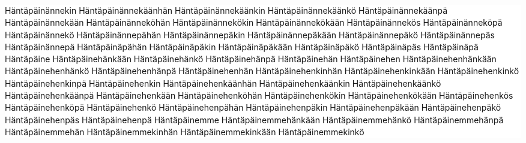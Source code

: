 Häntäpäinännekin
Häntäpäinännekäänhän
Häntäpäinännekäänkin
Häntäpäinännekäänkö
Häntäpäinännekäänpä
Häntäpäinännekään
Häntäpäinänneköhän
Häntäpäinännekökin
Häntäpäinännekökään
Häntäpäinännekös
Häntäpäinänneköpä
Häntäpäinännekö
Häntäpäinännepähän
Häntäpäinännepäkin
Häntäpäinännepäkään
Häntäpäinännepäkö
Häntäpäinännepäs
Häntäpäinännepä
Häntäpäinäpähän
Häntäpäinäpäkin
Häntäpäinäpäkään
Häntäpäinäpäkö
Häntäpäinäpäs
Häntäpäinäpä
Häntäpäine
Häntäpäinehänkään
Häntäpäinehänkö
Häntäpäinehänpä
Häntäpäinehän
Häntäpäinehen
Häntäpäinehenhänkään
Häntäpäinehenhänkö
Häntäpäinehenhänpä
Häntäpäinehenhän
Häntäpäinehenkinhän
Häntäpäinehenkinkään
Häntäpäinehenkinkö
Häntäpäinehenkinpä
Häntäpäinehenkin
Häntäpäinehenkäänhän
Häntäpäinehenkäänkin
Häntäpäinehenkäänkö
Häntäpäinehenkäänpä
Häntäpäinehenkään
Häntäpäinehenköhän
Häntäpäinehenkökin
Häntäpäinehenkökään
Häntäpäinehenkös
Häntäpäinehenköpä
Häntäpäinehenkö
Häntäpäinehenpähän
Häntäpäinehenpäkin
Häntäpäinehenpäkään
Häntäpäinehenpäkö
Häntäpäinehenpäs
Häntäpäinehenpä
Häntäpäinemme
Häntäpäinemmehänkään
Häntäpäinemmehänkö
Häntäpäinemmehänpä
Häntäpäinemmehän
Häntäpäinemmekinhän
Häntäpäinemmekinkään
Häntäpäinemmekinkö